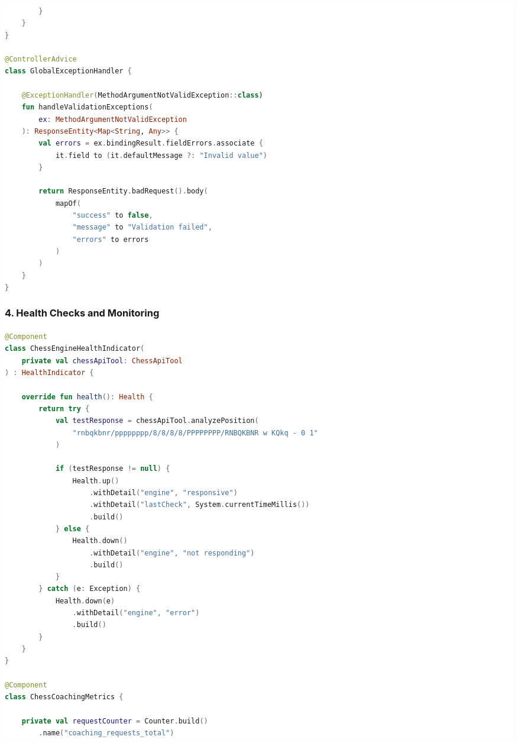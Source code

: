```kotlin
        }
    }
}

@ControllerAdvice
class GlobalExceptionHandler {
    
    @ExceptionHandler(MethodArgumentNotValidException::class)
    fun handleValidationExceptions(
        ex: MethodArgumentNotValidException
    ): ResponseEntity<Map<String, Any>> {
        val errors = ex.bindingResult.fieldErrors.associate { 
            it.field to (it.defaultMessage ?: "Invalid value")
        }
        
        return ResponseEntity.badRequest().body(
            mapOf(
                "success" to false,
                "message" to "Validation failed",
                "errors" to errors
            )
        )
    }
}
```

### **4. Health Checks and Monitoring**

```kotlin
@Component
class ChessEngineHealthIndicator(
    private val chessApiTool: ChessApiTool
) : HealthIndicator {
    
    override fun health(): Health {
        return try {
            val testResponse = chessApiTool.analyzePosition(
                "rnbqkbnr/pppppppp/8/8/8/8/PPPPPPPP/RNBQKBNR w KQkq - 0 1"
            )
            
            if (testResponse != null) {
                Health.up()
                    .withDetail("engine", "responsive")
                    .withDetail("lastCheck", System.currentTimeMillis())
                    .build()
            } else {
                Health.down()
                    .withDetail("engine", "not responding")
                    .build()
            }
        } catch (e: Exception) {
            Health.down(e)
                .withDetail("engine", "error")
                .build()
        }
    }
}

@Component
class ChessCoachingMetrics {
    
    private val requestCounter = Counter.build()
        .name("coaching_requests_total")
```
